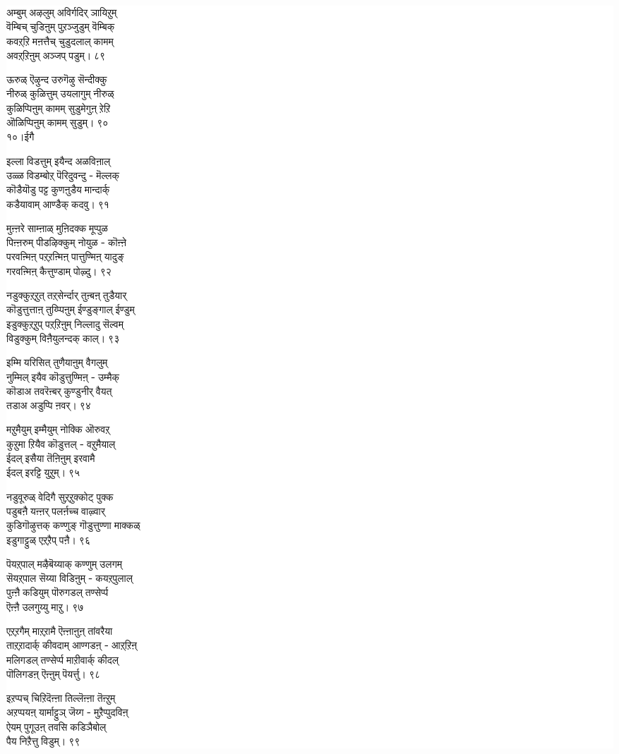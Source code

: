 अम्बुम् अऴलुम् अविर्गदिर् ञायिऱुम्  
वॆम्बिच् चुडिऩुम् पुऱञ्जुडुम् वॆम्बिक्  
कवऱ्‌ऱि मऩत्तैच् चुडुदलाल् कामम्  
अवऱ्‌ऱिऩुम् अञ्जप् पडुम्।                 ८९  
  
ऊरुळ् ऎऴुन्द उरुगॆऴु सॆन्दीक्कु  
नीरुळ् कुळित्तुम् उयलागुम् नीरुळ्  
कुळिप्पिऩुम् कामम् सुडुमेगुऩ् ऱेऱि  
ऒळिप्पिऩुम् कामम् सुडुम्।                 ९०  
        १०।ईगै  
  
इल्ला विडत्तुम् इयैन्द अळविऩाल्  
उळ्ळ विडम्बोऱ्‌ पॆरिदुवन्दु  -  मॆल्लक्  
कॊडैयॊडु पट्ट कुणऩुडैय मान्दार्क्  
कडैयावाम् आण्डैक् कदवु।           ९१  
  
मुऩ्ऩरे साम्ऩाळ् मुऩिदक्क मूप्पुळ  
पिऩ्ऩरुम् पीडऴिक्कुम् नोयुळ  -  कॊऩ्ऩे  
परवऩ्मिऩ् पऱ्‌ऱऩ्मिऩ् पात्तुण्मिऩ् यादुङ्  
गरवऩ्मिऩ् कैत्तुण्डाम् पोऴ्दु।        ९२  
  
नडुक्कुऱ्‌ऱुत् तऱ्‌सेर्न्दार् तुऩ्बऩ् तुडैयार्  
कॊडुत्तुत्ताऩ् तुय्प्पिऩुम् ईण्डुङ्गाल् ईण्डुम्  
इडुक्कुऱ्‌ऱुप् पऱ्‌ऱिऩुम् निल्लादु सॆल्वम्  
विडुक्कुम् विऩैयुलन्दक् काल्।          ९३  
  
इम्मि यरिसित् तुणैयाऩुम् वैगलुम्  
नुम्मिल् इयैव कॊडुत्तुण्मिऩ्  -  उम्मैक्  
कॊडाअ तवरॆऩ्बर् कुण्डुनीर् वैयत्  
तडाअ अडुप्पि ऩवर्।                  ९४  
  
मऱुमैयुम् इम्मैयुम् नोक्कि ऒरुवऱ्‌  
कुऱुमा ऱियैव कॊडुत्तल्  -  वऱुमैयाल्  
ईदल् इसैया तॆऩिऩुम् इरवामै  
ईदल् इरट्टि युऱुम्।                    ९५  
  
नडुवूरुळ् वेदिगै सुऱ्‌ऱुक्कोट् पुक्क  
पडुबऩै यऩ्ऩर् पलर्ऩच्च वाऴ्वार्  
कुडिगॊऴुत्तक् कण्णुङ् गॊडुत्तुण्णा माक्कळ्  
इडुगाट्टुळ् एऱ्‌ऱैप् पऩै।                ९६  
  
पॆयऱ्‌पाल् मऴैबॆय्याक् कण्णुम् उलगम्  
सॆयऱ्‌पाल सॆय्या विडिऩुम्  -  कयऱ्‌पुलाल्  
पुऩ्ऩै कडियुम् पॊरुगडल् तण्सेर्प्प  
ऎऩ्ऩै उलगुय्यु माऱु।                   ९७  
  
एऱ्‌ऱगैम् माऱ्‌ऱामै ऎऩ्ऩाऩुऩ् तांवरैया  
ताऱ्‌ऱादार्क् कीवदाम् आण्गडऩ्  -  आऱ्‌ऱिऩ्  
मलिगडल् तण्सेर्प्प माऱीवार्क् कीदल्  
पॊलिगडऩ् ऎऩ्ऩुम् पॆयर्त्तु।             ९८  
  
इऱप्पच् चिऱिदॆऩ्ऩा तिल्लॆऩ्ऩा तॆऩ्ऱुम्  
अऱप्पयऩ् यार्माट्टुञ् जॆय्ग  -   मुऱैप्पुदविऩ्  
ऐयम् पुगूउऩ् तवसि कडिञैबोल्  
पैय निऱैत्तु विडुम्।                ९९  
  